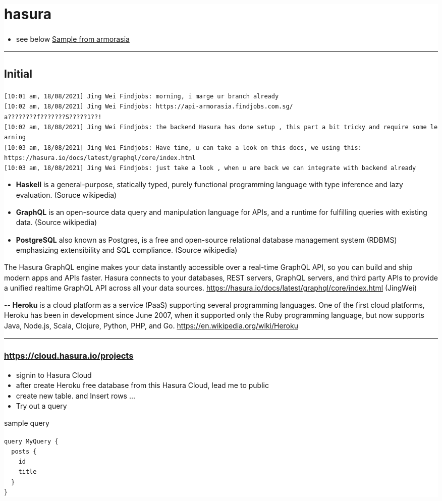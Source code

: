 # hasura
* see below [Sample from armorasia](#sample-from-armorasia)

---
## Initial
``` console
[10:01 am, 18/08/2021] Jing Wei Findjobs: morning, i marge ur branch already
[10:02 am, 18/08/2021] Jing Wei Findjobs: https://api-armorasia.findjobs.com.sg/
a????????f???????S?????1??!
[10:02 am, 18/08/2021] Jing Wei Findjobs: the backend Hasura has done setup , this part a bit tricky and require some learning
[10:03 am, 18/08/2021] Jing Wei Findjobs: Have time, u can take a look on this docs, we using this:
https://hasura.io/docs/latest/graphql/core/index.html
[10:03 am, 18/08/2021] Jing Wei Findjobs: just take a look , when u are back we can integrate with backend already
```



- **Haskell** is a general-purpose, statically typed, purely functional programming language with type inference and lazy evaluation. (Soruce wikipedia)

- **GraphQL** is an open-source data query and manipulation language for APIs, and a runtime for fulfilling queries with existing data. (Source wikipedia)

- **PostgreSQL** also known as Postgres, is a free and open-source relational database management system (RDBMS) emphasizing extensibility and SQL compliance. (Source wikipedia)

The Hasura GraphQL engine makes your data instantly accessible over a real-time GraphQL API, so you can build and ship modern apps and APIs faster. Hasura connects to your databases, REST servers, GraphQL servers, and third party APIs to provide a unified realtime GraphQL API across all your data sources.
https://hasura.io/docs/latest/graphql/core/index.html (JingWei)

-- **Heroku** is a cloud platform as a service (PaaS) supporting several programming languages. One of the first cloud platforms, Heroku has been in development since June 2007, when it supported only the Ruby programming language, but now supports Java, Node.js, Scala, Clojure, Python, PHP, and Go.
https://en.wikipedia.org/wiki/Heroku

---
### https://cloud.hasura.io/projects
* signin to Hasura Cloud
* after create Heroku free database from this Hasura Cloud, lead me to public
* create new table. and Insert rows ...
* Try out a query

sample query
``` console
query MyQuery {
  posts {
    id
    title
  }
}
```

